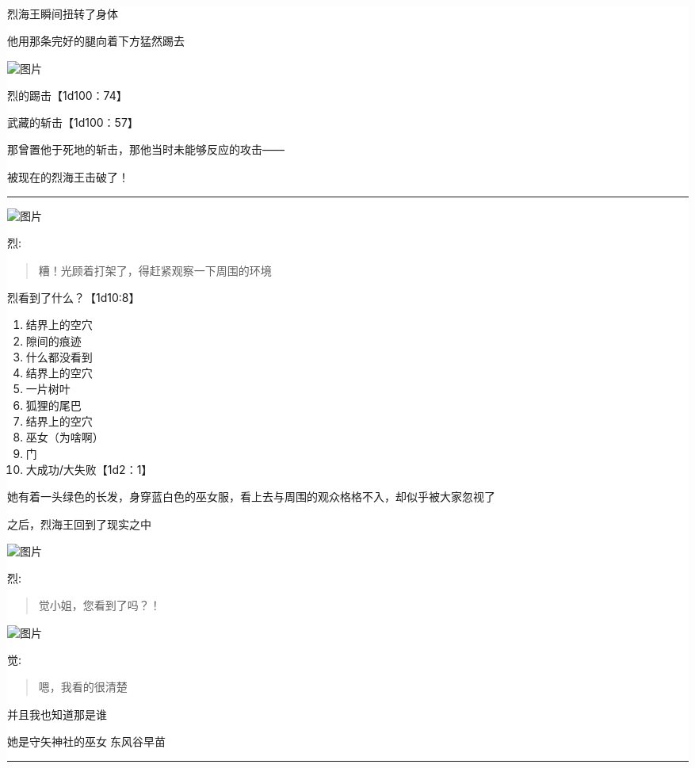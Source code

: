 烈海王瞬间扭转了身体

他用那条完好的腿向着下方猛然踢去

![图片](http://tiebapic.baidu.com/forum/w%3D580/sign=0ae6d7615b086e066aa83f4332097b5a/da37cf13495409236f2b282e8558d109b2de49a2.jpg)

烈的踢击【1d100：74】

武藏的斩击【1d100：57】

那曾置他于死地的斩击，那他当时未能够反应的攻击——

被现在的烈海王击破了！

----





![图片](http://tiebapic.baidu.com/forum/w%3D580/sign=2c59b04e16e9390156028d364bed54f9/e49fefc4b74543a9d2a6f2a209178a82b80114a0.jpg)

烈:
> 糟！光顾着打架了，得赶紧观察一下周围的环境

烈看到了什么？【1d10:8】

1. 结界上的空穴
2. 隙间的痕迹
3. 什么都没看到
4. 结界上的空穴
5. 一片树叶
6. 狐狸的尾巴
7. 结界上的空穴
8. 巫女（为啥啊）
9. 门
10. 大成功/大失败【1d2：1】

她有着一头绿色的长发，身穿蓝白色的巫女服，看上去与周围的观众格格不入，却似乎被大家忽视了

之后，烈海王回到了现实之中



![图片](http://tiebapic.baidu.com/forum/w%3D580/sign=3c2c00511d55b3199cf9827d73a88286/da9605e93901213f2be1028c43e736d12e2e9512.jpg)

烈:
> 觉小姐，您看到了吗？！

![图片](http://tiebapic.baidu.com/forum/w%3D580/sign=d90439628545d688a302b2ac94c37dab/0689ddf9d72a60593fd4114b3f34349b023bba25.jpg)

觉:
> 嗯，我看的很清楚

并且我也知道那是谁

她是守矢神社的巫女 东风谷早苗

----
